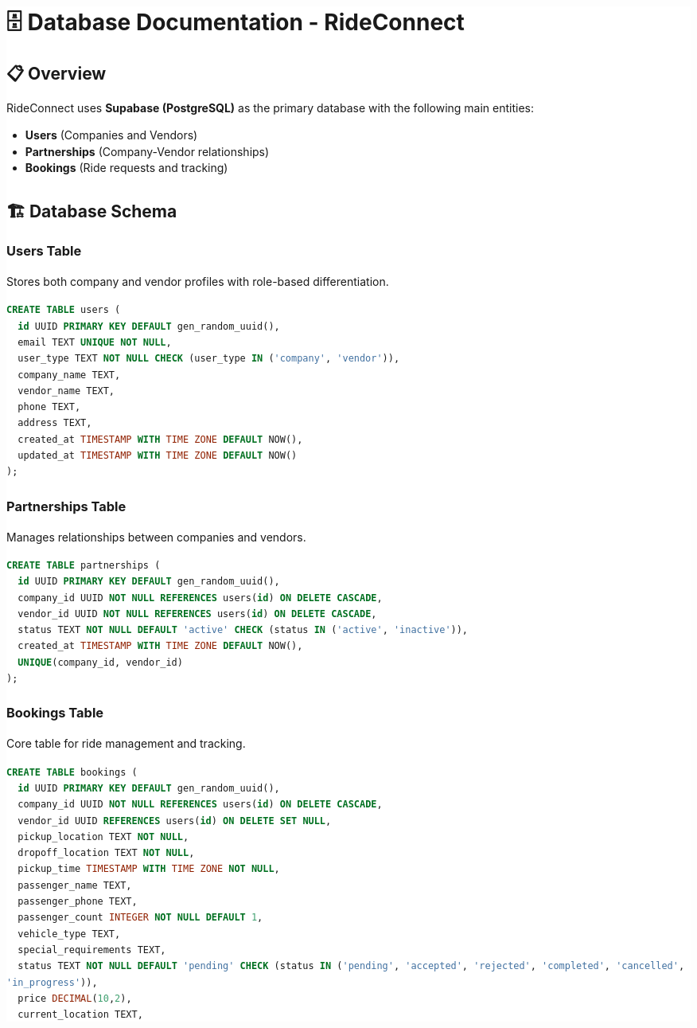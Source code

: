 # 🗄️ Database Documentation - RideConnect

## 📋 Overview

RideConnect uses **Supabase (PostgreSQL)** as the primary database with the following main entities:
- **Users** (Companies and Vendors)
- **Partnerships** (Company-Vendor relationships)
- **Bookings** (Ride requests and tracking)

## 🏗️ Database Schema

### Users Table
Stores both company and vendor profiles with role-based differentiation.

```sql
CREATE TABLE users (
  id UUID PRIMARY KEY DEFAULT gen_random_uuid(),
  email TEXT UNIQUE NOT NULL,
  user_type TEXT NOT NULL CHECK (user_type IN ('company', 'vendor')),
  company_name TEXT,
  vendor_name TEXT,
  phone TEXT,
  address TEXT,
  created_at TIMESTAMP WITH TIME ZONE DEFAULT NOW(),
  updated_at TIMESTAMP WITH TIME ZONE DEFAULT NOW()
);
```

### Partnerships Table
Manages relationships between companies and vendors.

```sql
CREATE TABLE partnerships (
  id UUID PRIMARY KEY DEFAULT gen_random_uuid(),
  company_id UUID NOT NULL REFERENCES users(id) ON DELETE CASCADE,
  vendor_id UUID NOT NULL REFERENCES users(id) ON DELETE CASCADE,
  status TEXT NOT NULL DEFAULT 'active' CHECK (status IN ('active', 'inactive')),
  created_at TIMESTAMP WITH TIME ZONE DEFAULT NOW(),
  UNIQUE(company_id, vendor_id)
);
```

### Bookings Table
Core table for ride management and tracking.

```sql
CREATE TABLE bookings (
  id UUID PRIMARY KEY DEFAULT gen_random_uuid(),
  company_id UUID NOT NULL REFERENCES users(id) ON DELETE CASCADE,
  vendor_id UUID REFERENCES users(id) ON DELETE SET NULL,
  pickup_location TEXT NOT NULL,
  dropoff_location TEXT NOT NULL,
  pickup_time TIMESTAMP WITH TIME ZONE NOT NULL,
  passenger_name TEXT,
  passenger_phone TEXT,
  passenger_count INTEGER NOT NULL DEFAULT 1,
  vehicle_type TEXT,
  special_requirements TEXT,
  status TEXT NOT NULL DEFAULT 'pending' CHECK (status IN ('pending', 'accepted', 'rejected', 'completed', 'cancelled', 'in_progress')),
  price DECIMAL(10,2),
  current_location TEXT,
```